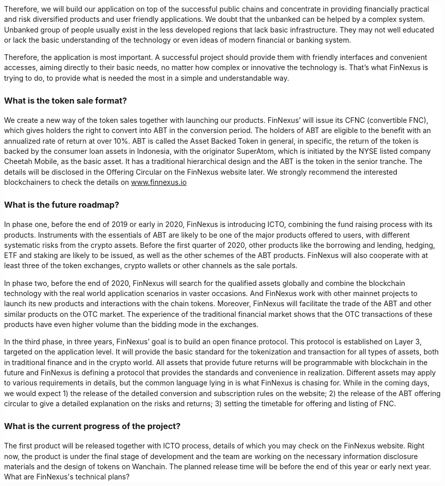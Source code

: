 Therefore, we will build our application on top of the successful public chains and concentrate in providing financially practical and risk diversified products and user friendly applications. We doubt that the unbanked can be helped by a complex system. Unbanked group of people usually exist in the less developed regions that lack basic infrastructure. They may not well educated or lack the basic understanding of the technology or even ideas of modern financial or banking system.

Therefore, the application is most important. A successful project should provide them with friendly interfaces and convenient accesses, aiming directly to their basic needs, no matter how complex or innovative the technology is. That’s what FinNexus is trying to do, to provide what is needed the most in a simple and understandable way.

### What is the token sale format?
We create a new way of the token sales together with launching our products. FinNexus’ will issue its CFNC (convertible FNC), which gives holders the right to convert into ABT in the conversion period. The holders of ABT are eligible to the benefit with an annualized rate of return at over 10%. ABT is called the Asset Backed Token in general, in specific, the return of the token is backed by the consumer loan assets in Indonesia, with the originator SuperAtom, which is initiated by the NYSE listed company Cheetah Mobile, as the basic asset. It has a traditional hierarchical design and the ABT is the token in the senior tranche. The details will be disclosed in the Offering Circular on the FinNexus website later.
We strongly recommend the interested blockchainers to check the details on www.finnexus.io

### What is the future roadmap?
In phase one, before the end of 2019 or early in 2020, FinNexus is introducing ICTO, combining the fund raising process with its products. Instruments with the essentials of ABT are likely to be one of the major products offered to users, with different systematic risks from the crypto assets. Before the first quarter of 2020, other products like the borrowing and lending, hedging, ETF and staking are likely to be issued, as well as the other schemes of the ABT products. FinNexus will also cooperate with at least three of the token exchanges, crypto wallets or other channels as the sale portals.

In phase two, before the end of 2020, FinNexus will search for the qualified assets globally and combine the blockchain technology with the real world application scenarios in vaster occasions. And FinNexus work with other mainnet projects to launch its new products and interactions with the chain tokens. Moreover, FinNexus will facilitate the trade of the ABT and other similar products on the OTC market. The experience of the traditional financial market shows that the OTC transactions of these products have even higher volume than the bidding mode in the exchanges.

In the third phase, in three years, FinNexus’ goal is to build an open finance protocol. This protocol is established on Layer 3, targeted on the application level. It will provide the basic standard for the tokenization and transaction for all types of assets, both in traditional finance and in the crypto world. All assets that provide future returns will be programmable with blockchain in the future and FinNexus is defining a protocol that provides the standards and convenience in realization. Different assets may apply to various requirements in details, but the common language lying in is what FinNexus is chasing for.
While in the coming days, we would expect 1) the release of the detailed conversion and subscription rules on the website; 2) the release of the ABT offering circular to give a detailed explanation on the risks and returns; 3) setting the timetable for offering and listing of FNC.

### What is the current progress of the project?
The first product will be released together with ICTO process, details of which you may check on the FinNexus website. Right now, the product is under the final stage of development and the team are working on the necessary information disclosure materials and the design of tokens on Wanchain. The planned release time will be before the end of this year or early next year.
What are FinNexus's technical plans?
